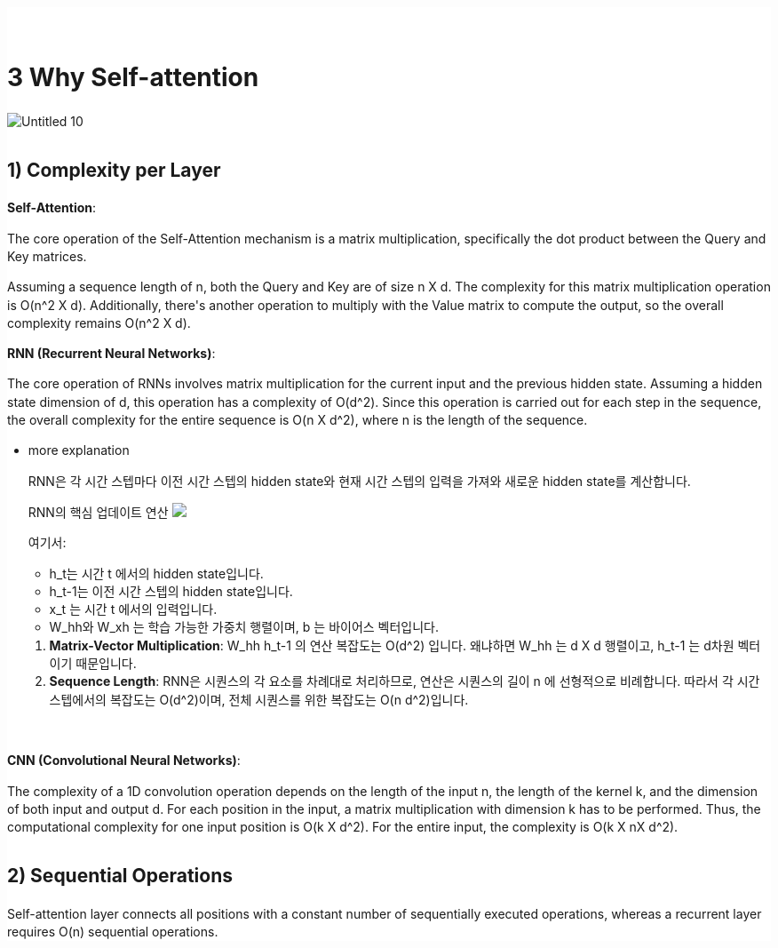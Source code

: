 <br>

# 3 Why Self-attention

![Untitled 10](https://github.com/alexturtleneckk/alexturtleneckk/assets/107594866/9386ae91-3ad7-4bf7-adee-72e0fd3deaa1)

## 1) Complexity per Layer

**Self-Attention**:

The core operation of the Self-Attention mechanism is a matrix multiplication, specifically the dot product between the Query and Key matrices. 

Assuming a sequence length of n, both the Query and Key are of size n X d. The complexity for this matrix multiplication operation is O(n^2 X d). Additionally, there's another operation to multiply with the Value matrix to compute the output, so the overall complexity remains O(n^2 X d).

**RNN (Recurrent Neural Networks)**:

 The core operation of RNNs involves matrix multiplication for the current input and the previous hidden state. Assuming a hidden state dimension of d, this operation has a complexity of O(d^2). Since this operation is carried out for each step in the sequence, the overall complexity for the entire sequence is O(n X d^2), where n is the length of the sequence.

- more explanation
    
    RNN은 각 시간 스텝마다 이전 시간 스텝의 hidden state와 현재 시간 스텝의 입력을 가져와 새로운 hidden state를 계산합니다.
    
    RNN의 핵심 업데이트 연산
    ![](https://github.com/alexturtleneckk/alexturtleneckk/assets/107594866/80f6b9ed-9ff7-4821-acbb-2309533c090d)
    
    여기서:
    
    - h_t는 시간  t 에서의 hidden state입니다.
    - h_t-1는 이전 시간 스텝의 hidden state입니다.
    - x_t 는 시간 t 에서의 입력입니다.
    - W_hh와 W_xh 는 학습 가능한 가중치 행렬이며, b 는 바이어스 벡터입니다.
    1. **Matrix-Vector Multiplication**:  W_hh h_t-1 의 연산 복잡도는  O(d^2) 입니다. 왜냐하면  W_hh 는 d X d 행렬이고, h_t-1 는 d차원 벡터이기 때문입니다.
    2. **Sequence Length**: RNN은 시퀀스의 각 요소를 차례대로 처리하므로, 연산은 시퀀스의 길이 n 에 선형적으로 비례합니다. 따라서 각 시간 스텝에서의 복잡도는 O(d^2)이며, 전체 시퀀스를 위한 복잡도는 O(n d^2)입니다.
<br>

**CNN (Convolutional Neural Networks)**:

 The complexity of a 1D convolution operation depends on the length of the input n, the length of the kernel k, and the dimension of both input and output d. For each position in the input, a matrix multiplication with dimension k has to be performed. Thus, the computational complexity for one input position is O(k X d^2). For the entire input, the complexity is O(k X nX d^2).


## 2) Sequential Operations

Self-attention layer connects all positions with a constant number of sequentially executed operations, whereas a recurrent layer requires O(n) sequential operations.

